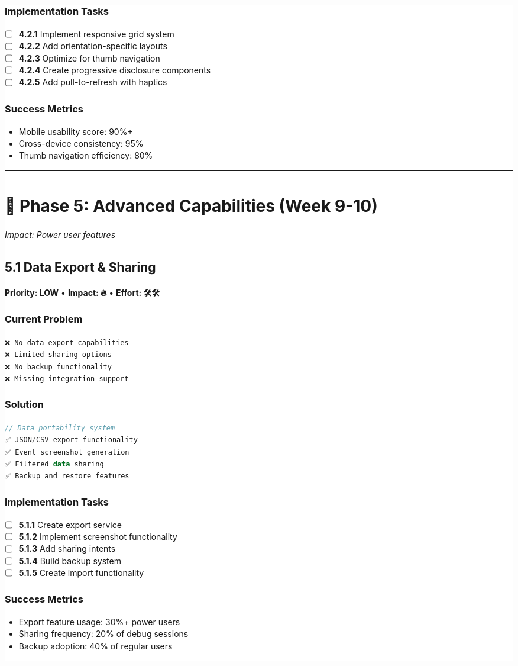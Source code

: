 ### Implementation Tasks
- [ ] **4.2.1** Implement responsive grid system
- [ ] **4.2.2** Add orientation-specific layouts
- [ ] **4.2.3** Optimize for thumb navigation
- [ ] **4.2.4** Create progressive disclosure components
- [ ] **4.2.5** Add pull-to-refresh with haptics

### Success Metrics
- Mobile usability score: 90%+
- Cross-device consistency: 95%
- Thumb navigation efficiency: 80%

---

# 🎁 Phase 5: Advanced Capabilities (Week 9-10)
*Impact: Power user features*

## 5.1 Data Export & Sharing
**Priority: LOW** • **Impact: 🔥** • **Effort: 🛠️🛠️**

### Current Problem
```
❌ No data export capabilities
❌ Limited sharing options
❌ No backup functionality
❌ Missing integration support
```

### Solution
```kotlin
// Data portability system
✅ JSON/CSV export functionality
✅ Event screenshot generation
✅ Filtered data sharing
✅ Backup and restore features
```

### Implementation Tasks
- [ ] **5.1.1** Create export service
- [ ] **5.1.2** Implement screenshot functionality
- [ ] **5.1.3** Add sharing intents
- [ ] **5.1.4** Build backup system
- [ ] **5.1.5** Create import functionality

### Success Metrics
- Export feature usage: 30%+ power users
- Sharing frequency: 20% of debug sessions
- Backup adoption: 40% of regular users

---